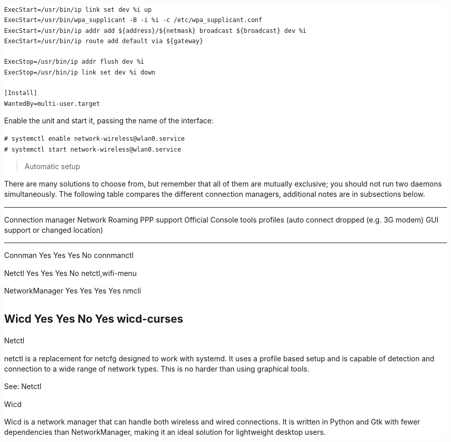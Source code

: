     ExecStart=/usr/bin/ip link set dev %i up
    ExecStart=/usr/bin/wpa_supplicant -B -i %i -c /etc/wpa_supplicant.conf
    ExecStart=/usr/bin/ip addr add ${address}/${netmask} broadcast ${broadcast} dev %i
    ExecStart=/usr/bin/ip route add default via ${gateway}

    ExecStop=/usr/bin/ip addr flush dev %i
    ExecStop=/usr/bin/ip link set dev %i down

    [Install]
    WantedBy=multi-user.target

Enable the unit and start it, passing the name of the interface:

    # systemctl enable network-wireless@wlan0.service
    # systemctl start network-wireless@wlan0.service

> Automatic setup

There are many solutions to choose from, but remember that all of them
are mutually exclusive; you should not run two daemons simultaneously.
The following table compares the different connection managers,
additional notes are in subsections below.

  ----------------------------------------------------------------------------------------------------------------
  Connection manager   Network       Roaming                    PPP support       Official      Console tools
                       profiles      (auto connect dropped      (e.g. 3G modem)   GUI           
                       support       or changed location)                                       
  -------------------- ------------- -------------------------- ----------------- ------------- ------------------
  Connman              Yes           Yes                        Yes               No            connmanctl

  Netctl               Yes           Yes                        Yes               No            netctl,wifi-menu

  NetworkManager       Yes           Yes                        Yes               Yes           nmcli

  Wicd                 Yes           Yes                        No                Yes           wicd-curses
  ----------------------------------------------------------------------------------------------------------------

Netctl

netctl is a replacement for netcfg designed to work with systemd. It
uses a profile based setup and is capable of detection and connection to
a wide range of network types. This is no harder than using graphical
tools.

See: Netctl

Wicd

Wicd is a network manager that can handle both wireless and wired
connections. It is written in Python and Gtk with fewer dependencies
than NetworkManager, making it an ideal solution for lightweight desktop
users.
